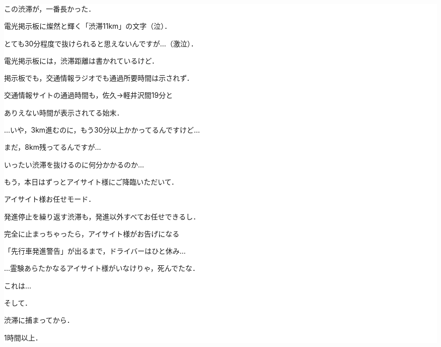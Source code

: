 
この渋滞が，一番長かった．


電光掲示板に燦然と輝く「渋滞11km」の文字（泣）．


とても30分程度で抜けられると思えないんですが…（激泣）．





電光掲示板には，渋滞距離は書かれているけど．


掲示板でも，交通情報ラジオでも通過所要時間は示されず．


交通情報サイトの通過時間も，佐久→軽井沢間19分と


ありえない時間が表示されてる始末．


…いや，3km進むのに，もう30分以上かかってるんですけど…


まだ，8km残ってるんですが…


いったい渋滞を抜けるのに何分かかるのか…





もう，本日はずっとアイサイト様にご降臨いただいて．


アイサイト様お任せモード．


発進停止を繰り返す渋滞も，発進以外すべてお任せできるし．


完全に止まっちゃったら，アイサイト様がお告げになる


「先行車発進警告」が出るまで，ドライバーはひと休み…


…霊験あらたかなるアイサイト様がいなけりゃ，死んでたな．


これは…





そして．


渋滞に捕まってから．


1時間以上．



